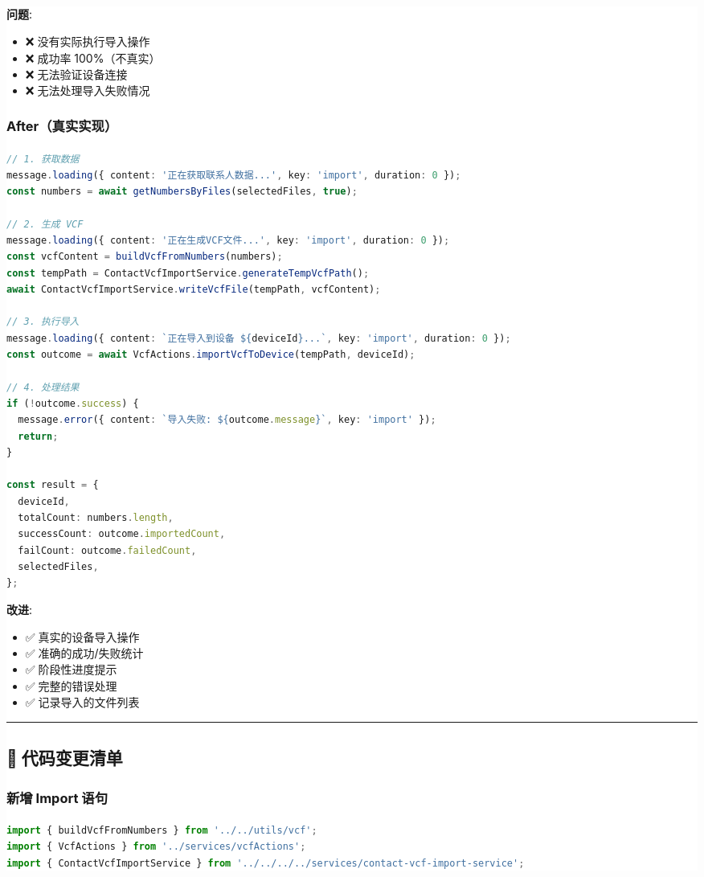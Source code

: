 **问题**:
- ❌ 没有实际执行导入操作
- ❌ 成功率 100%（不真实）
- ❌ 无法验证设备连接
- ❌ 无法处理导入失败情况

### After（真实实现）

```typescript
// 1. 获取数据
message.loading({ content: '正在获取联系人数据...', key: 'import', duration: 0 });
const numbers = await getNumbersByFiles(selectedFiles, true);

// 2. 生成 VCF
message.loading({ content: '正在生成VCF文件...', key: 'import', duration: 0 });
const vcfContent = buildVcfFromNumbers(numbers);
const tempPath = ContactVcfImportService.generateTempVcfPath();
await ContactVcfImportService.writeVcfFile(tempPath, vcfContent);

// 3. 执行导入
message.loading({ content: `正在导入到设备 ${deviceId}...`, key: 'import', duration: 0 });
const outcome = await VcfActions.importVcfToDevice(tempPath, deviceId);

// 4. 处理结果
if (!outcome.success) {
  message.error({ content: `导入失败: ${outcome.message}`, key: 'import' });
  return;
}

const result = {
  deviceId,
  totalCount: numbers.length,
  successCount: outcome.importedCount,
  failCount: outcome.failedCount,
  selectedFiles,
};
```

**改进**:
- ✅ 真实的设备导入操作
- ✅ 准确的成功/失败统计
- ✅ 阶段性进度提示
- ✅ 完整的错误处理
- ✅ 记录导入的文件列表

---

## 📝 代码变更清单

### 新增 Import 语句

```typescript
import { buildVcfFromNumbers } from '../../utils/vcf';
import { VcfActions } from '../services/vcfActions';
import { ContactVcfImportService } from '../../../../services/contact-vcf-import-service';
```
